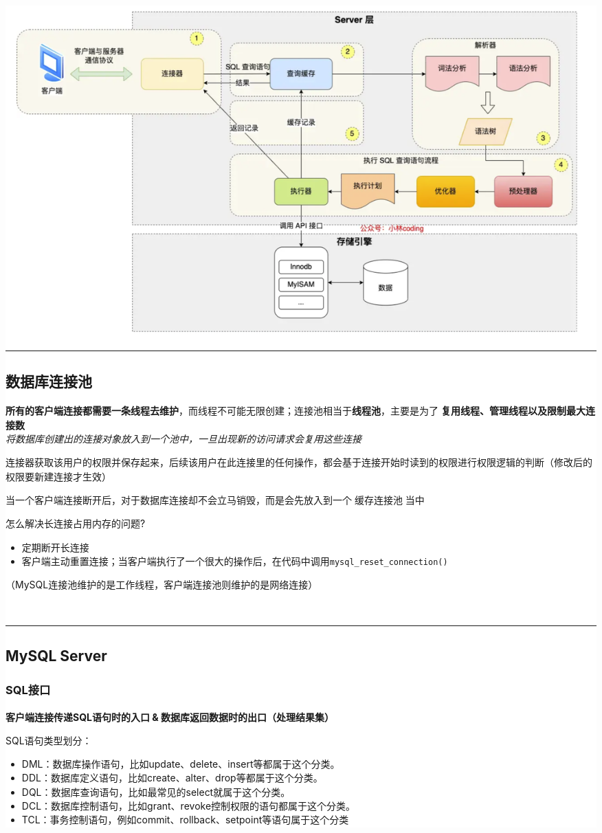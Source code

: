 <img src = "./pic/db_4.png" width = "100%">

<br>

------
## 数据库连接池
**所有的客户端连接都需要一条线程去维护**，而线程不可能无限创建；连接池相当于**线程池**，主要是为了 **复用线程、管理线程以及限制最大连接数**   
*将数据库创建出的连接对象放入到一个池中，一旦出现新的访问请求会复用这些连接*  

连接器获取该用户的权限并保存起来，后续该用户在此连接里的任何操作，都会基于连接开始时读到的权限进行权限逻辑的判断（修改后的权限要新建连接才生效）  

当一个客户端连接断开后，对于数据库连接却不会立马销毁，而是会先放入到一个 缓存连接池 当中  

怎么解决长连接占用内存的问题?  
- 定期断开长连接
- 客户端主动重置连接；当客户端执行了一个很大的操作后，在代码中调用`mysql_reset_connection()`

（MySQL连接池维护的是工作线程，客户端连接池则维护的是网络连接）  

<br>

------
## MySQL Server
### SQL接口
<b>客户端连接传递SQL语句时的入口 & 数据库返回数据时的出口（处理结果集）</b>  

SQL语句类型划分：
- DML：数据库操作语句，比如update、delete、insert等都属于这个分类。
- DDL：数据库定义语句，比如create、alter、drop等都属于这个分类。
- DQL：数据库查询语句，比如最常见的select就属于这个分类。
- DCL：数据库控制语句，比如grant、revoke控制权限的语句都属于这个分类。
- TCL：事务控制语句，例如commit、rollback、setpoint等语句属于这个分类
